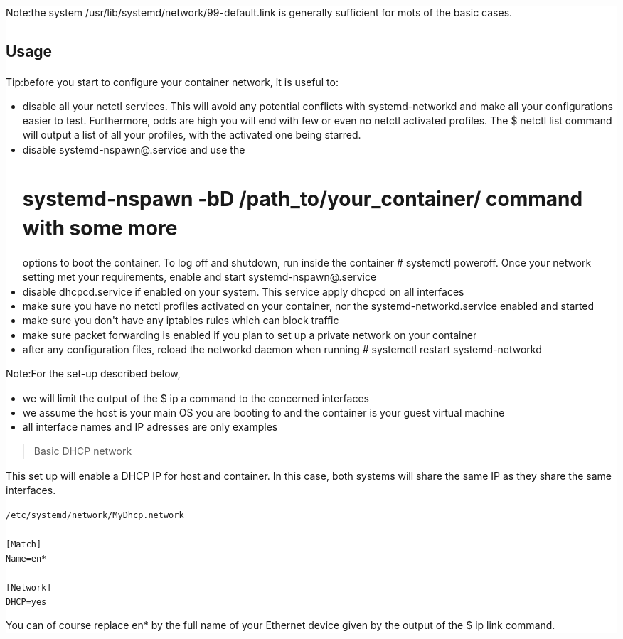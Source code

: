 Note:the system /usr/lib/systemd/network/99-default.link is generally
sufficient for mots of the basic cases.

Usage
-----

Tip:before you start to configure your container network, it is useful
to:

-   disable all your netctl services. This will avoid any potential
    conflicts with systemd-networkd and make all your configurations
    easier to test. Furthermore, odds are high you will end with few or
    even no netctl activated profiles. The $ netctl list command will
    output a list of all your profiles, with the activated one being
    starred.
-   disable systemd-nspawn@.service and use the
    # systemd-nspawn -bD /path_to/your_container/ command with some more
    options to boot the container. To log off and shutdown, run inside
    the container # systemctl poweroff. Once your network setting met
    your requirements, enable and start systemd-nspawn@.service
-   disable dhcpcd.service if enabled on your system. This service apply
    dhcpcd on all interfaces
-   make sure you have no netctl profiles activated on your container,
    nor the systemd-networkd.service enabled and started
-   make sure you don't have any iptables rules which can block traffic
-   make sure packet forwarding is enabled if you plan to set up a
    private network on your container
-   after any configuration files, reload the networkd daemon when
    running # systemctl restart systemd-networkd

Note:For the set-up described below,

-   we will limit the output of the $ ip a command to the concerned
    interfaces
-   we assume the host is your main OS you are booting to and the
    container is your guest virtual machine
-   all interface names and IP adresses are only examples

> Basic DHCP network

This set up will enable a DHCP IP for host and container. In this case,
both systems will share the same IP as they share the same interfaces.

    /etc/systemd/network/MyDhcp.network

    [Match]
    Name=en*

    [Network]
    DHCP=yes

You can of course replace en* by the full name of your Ethernet device
given by the output of the $ ip link command.
